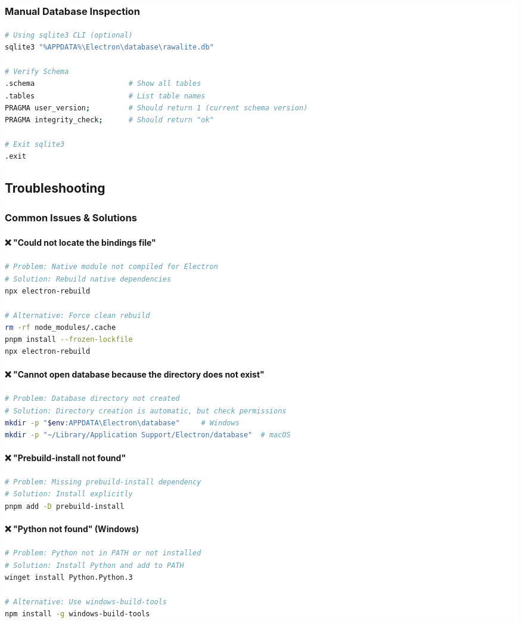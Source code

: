 ### Manual Database Inspection
```bash
# Using sqlite3 CLI (optional)
sqlite3 "%APPDATA%\Electron\database\rawalite.db"

# Verify Schema
.schema                      # Show all tables
.tables                      # List table names
PRAGMA user_version;         # Should return 1 (current schema version)
PRAGMA integrity_check;      # Should return "ok"

# Exit sqlite3
.exit
```

## Troubleshooting

### Common Issues & Solutions

#### ❌ "Could not locate the bindings file"
```bash
# Problem: Native module not compiled for Electron
# Solution: Rebuild native dependencies
npx electron-rebuild

# Alternative: Force clean rebuild
rm -rf node_modules/.cache
pnpm install --frozen-lockfile
npx electron-rebuild
```

#### ❌ "Cannot open database because the directory does not exist"
```bash
# Problem: Database directory not created
# Solution: Directory creation is automatic, but check permissions
mkdir -p "$env:APPDATA\Electron\database"     # Windows
mkdir -p "~/Library/Application Support/Electron/database"  # macOS
```

#### ❌ "Prebuild-install not found"
```bash
# Problem: Missing prebuild-install dependency
# Solution: Install explicitly
pnpm add -D prebuild-install
```

#### ❌ "Python not found" (Windows)
```bash
# Problem: Python not in PATH or not installed
# Solution: Install Python and add to PATH
winget install Python.Python.3

# Alternative: Use windows-build-tools
npm install -g windows-build-tools
```

